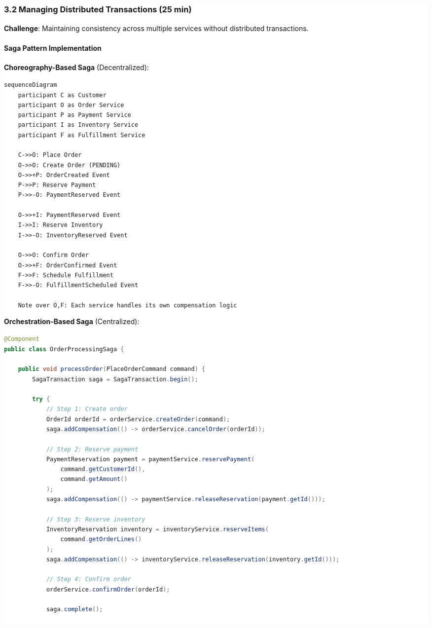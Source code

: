### 3.2 Managing Distributed Transactions (25 min)

**Challenge**: Maintaining consistency across multiple services without distributed transactions.

#### Saga Pattern Implementation

**Choreography-Based Saga** (Decentralized):

```mermaid
sequenceDiagram
    participant C as Customer
    participant O as Order Service
    participant P as Payment Service  
    participant I as Inventory Service
    participant F as Fulfillment Service
    
    C->>O: Place Order
    O->>O: Create Order (PENDING)
    O->>+P: OrderCreated Event
    P->>P: Reserve Payment
    P->>-O: PaymentReserved Event
    
    O->>+I: PaymentReserved Event  
    I->>I: Reserve Inventory
    I->>-O: InventoryReserved Event
    
    O->>O: Confirm Order
    O->>+F: OrderConfirmed Event
    F->>F: Schedule Fulfillment
    F->>-O: FulfillmentScheduled Event
    
    Note over O,F: Each service handles its own compensation logic
```

**Orchestration-Based Saga** (Centralized):

```java
@Component
public class OrderProcessingSaga {
    
    public void processOrder(PlaceOrderCommand command) {
        SagaTransaction saga = SagaTransaction.begin();
        
        try {
            // Step 1: Create order
            OrderId orderId = orderService.createOrder(command);
            saga.addCompensation(() -> orderService.cancelOrder(orderId));
            
            // Step 2: Reserve payment
            PaymentReservation payment = paymentService.reservePayment(
                command.getCustomerId(), 
                command.getAmount()
            );
            saga.addCompensation(() -> paymentService.releaseReservation(payment.getId()));
            
            // Step 3: Reserve inventory
            InventoryReservation inventory = inventoryService.reserveItems(
                command.getOrderLines()
            );
            saga.addCompensation(() -> inventoryService.releaseReservation(inventory.getId()));
            
            // Step 4: Confirm order
            orderService.confirmOrder(orderId);
            
            saga.complete();
            
```
